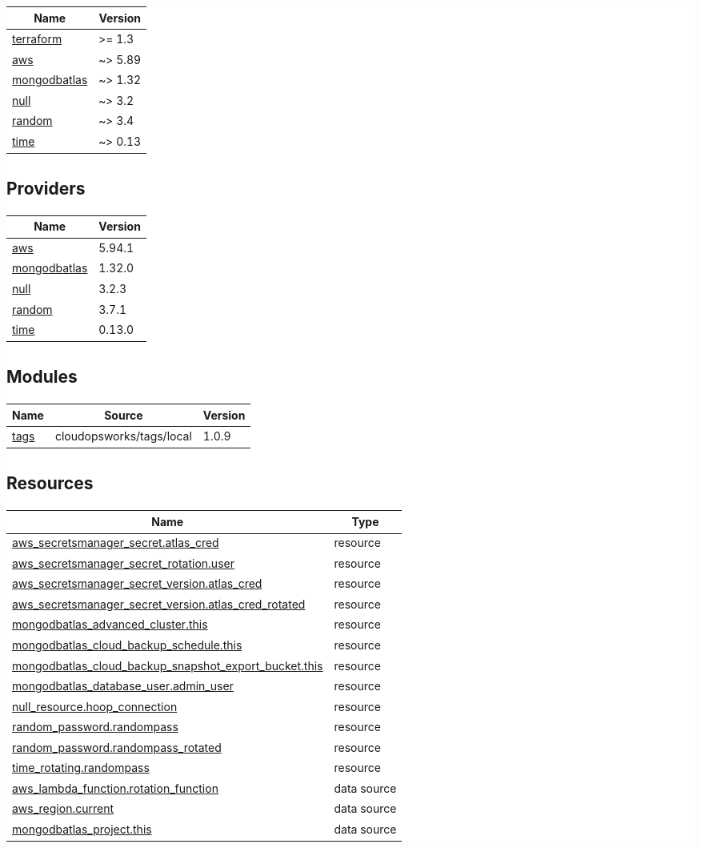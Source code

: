 | Name | Version |
|------|---------|
| <a name="requirement_terraform"></a> [terraform](#requirement\_terraform) | >= 1.3 |
| <a name="requirement_aws"></a> [aws](#requirement\_aws) | ~> 5.89 |
| <a name="requirement_mongodbatlas"></a> [mongodbatlas](#requirement\_mongodbatlas) | ~> 1.32 |
| <a name="requirement_null"></a> [null](#requirement\_null) | ~> 3.2 |
| <a name="requirement_random"></a> [random](#requirement\_random) | ~> 3.4 |
| <a name="requirement_time"></a> [time](#requirement\_time) | ~> 0.13 |

## Providers

| Name | Version |
|------|---------|
| <a name="provider_aws"></a> [aws](#provider\_aws) | 5.94.1 |
| <a name="provider_mongodbatlas"></a> [mongodbatlas](#provider\_mongodbatlas) | 1.32.0 |
| <a name="provider_null"></a> [null](#provider\_null) | 3.2.3 |
| <a name="provider_random"></a> [random](#provider\_random) | 3.7.1 |
| <a name="provider_time"></a> [time](#provider\_time) | 0.13.0 |

## Modules

| Name | Source | Version |
|------|--------|---------|
| <a name="module_tags"></a> [tags](#module\_tags) | cloudopsworks/tags/local | 1.0.9 |

## Resources

| Name | Type |
|------|------|
| [aws_secretsmanager_secret.atlas_cred](https://registry.terraform.io/providers/hashicorp/aws/latest/docs/resources/secretsmanager_secret) | resource |
| [aws_secretsmanager_secret_rotation.user](https://registry.terraform.io/providers/hashicorp/aws/latest/docs/resources/secretsmanager_secret_rotation) | resource |
| [aws_secretsmanager_secret_version.atlas_cred](https://registry.terraform.io/providers/hashicorp/aws/latest/docs/resources/secretsmanager_secret_version) | resource |
| [aws_secretsmanager_secret_version.atlas_cred_rotated](https://registry.terraform.io/providers/hashicorp/aws/latest/docs/resources/secretsmanager_secret_version) | resource |
| [mongodbatlas_advanced_cluster.this](https://registry.terraform.io/providers/mongodb/mongodbatlas/latest/docs/resources/advanced_cluster) | resource |
| [mongodbatlas_cloud_backup_schedule.this](https://registry.terraform.io/providers/mongodb/mongodbatlas/latest/docs/resources/cloud_backup_schedule) | resource |
| [mongodbatlas_cloud_backup_snapshot_export_bucket.this](https://registry.terraform.io/providers/mongodb/mongodbatlas/latest/docs/resources/cloud_backup_snapshot_export_bucket) | resource |
| [mongodbatlas_database_user.admin_user](https://registry.terraform.io/providers/mongodb/mongodbatlas/latest/docs/resources/database_user) | resource |
| [null_resource.hoop_connection](https://registry.terraform.io/providers/hashicorp/null/latest/docs/resources/resource) | resource |
| [random_password.randompass](https://registry.terraform.io/providers/hashicorp/random/latest/docs/resources/password) | resource |
| [random_password.randompass_rotated](https://registry.terraform.io/providers/hashicorp/random/latest/docs/resources/password) | resource |
| [time_rotating.randompass](https://registry.terraform.io/providers/hashicorp/time/latest/docs/resources/rotating) | resource |
| [aws_lambda_function.rotation_function](https://registry.terraform.io/providers/hashicorp/aws/latest/docs/data-sources/lambda_function) | data source |
| [aws_region.current](https://registry.terraform.io/providers/hashicorp/aws/latest/docs/data-sources/region) | data source |
| [mongodbatlas_project.this](https://registry.terraform.io/providers/mongodb/mongodbatlas/latest/docs/data-sources/project) | data source |
